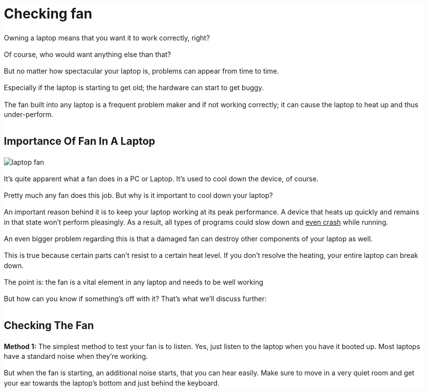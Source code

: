 # Checking fan

Owning a laptop means that you want it to work correctly, right?

Of course, who would want anything else than that?

But no matter how spectacular your laptop is, problems can appear from time to time.

Especially if the laptop is starting to get old; the hardware can start to get buggy.

The fan built into any laptop is a frequent problem maker and if not working correctly; it can cause the laptop to heat up and thus under-perform.

## Importance Of Fan In A Laptop

![laptop fan](https://cdn-0.laptoplex.com/wp-content/uploads/2019/08/Importance-Of-Laptop-Fan.jpg)

It’s quite apparent what a fan does in a PC or Laptop. It’s used to cool down the device, of course.

Pretty much any fan does this job. But why is it important to cool down your laptop?

An important reason behind it is to keep your laptop working at its peak performance. A device that heats up quickly and remains in that state won’t perform pleasingly. As a result, all types of programs could slow down and [even crash](https://ccm.net/faq/7853-my-laptop-is-overheating-what-can-be-done) while running.

An even bigger problem regarding this is that a damaged fan can destroy other components of your laptop as well.

This is true because certain parts can’t resist to a certain heat level. If you don’t resolve the heating, your entire laptop can break down.

The point is: the fan is a vital element in any laptop and needs to be well working

But how can you know if something’s off with it? That’s what we’ll discuss further:

## Checking The Fan

<iframe title="How to quickly fix laptop cooling fan and resume normal operation of the computer MAH02617" width="1040" height="585" src="https://www.youtube.com/embed/1lxvmay2tn0?feature=oembed" frameborder="0" allow="accelerometer; autoplay; encrypted-media; gyroscope; picture-in-picture" allowfullscreen="" style="box-sizing: inherit; border: 0px; font-size: 16.416px; font-style: inherit; font-weight: inherit; margin: 0px; outline: 0px; padding: 0px; vertical-align: baseline; max-width: 100%; position: absolute; top: 0px; left: 0px; width: 624px; height: 351px;"></iframe>

**Method 1:** The simplest method to test your fan is to listen. Yes, just listen to the laptop when you have it booted up. Most laptops have a standard noise when they’re working.

But when the fan is starting, an additional noise starts, that you can hear easily. Make sure to move in a very quiet room and get your ear towards the laptop’s bottom and just behind the keyboard.

<audio controls="" src="https://cdn-0.laptoplex.com/wp-content/uploads/2019/03/laptop-fan-sound.wav" style="box-sizing: inherit; display: inline-block; vertical-align: baseline; width: 624px; min-width: 300px;"></audio>
